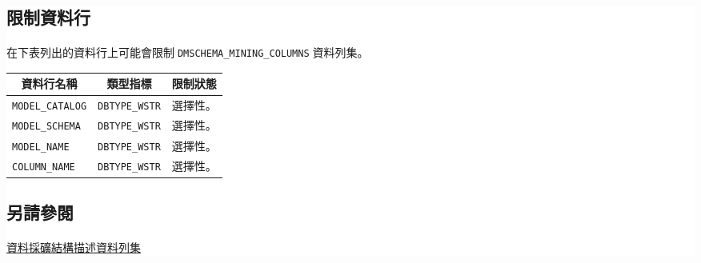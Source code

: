 ## <a name="restriction-columns"></a>限制資料行  
 在下表列出的資料行上可能會限制 `DMSCHEMA_MINING_COLUMNS` 資料列集。  
  
|資料行名稱|類型指標|限制狀態|  
|-----------------|--------------------|-----------------------|  
|`MODEL_CATALOG`|`DBTYPE_WSTR`|選擇性。|  
|`MODEL_SCHEMA`|`DBTYPE_WSTR`|選擇性。|  
|`MODEL_NAME`|`DBTYPE_WSTR`|選擇性。|  
|`COLUMN_NAME`|`DBTYPE_WSTR`|選擇性。|  
  
## <a name="see-also"></a>另請參閱  
 [資料採礦結構描述資料列集](../../schema-rowsets/data-mining/data-mining-schema-rowsets.md) 
  
  